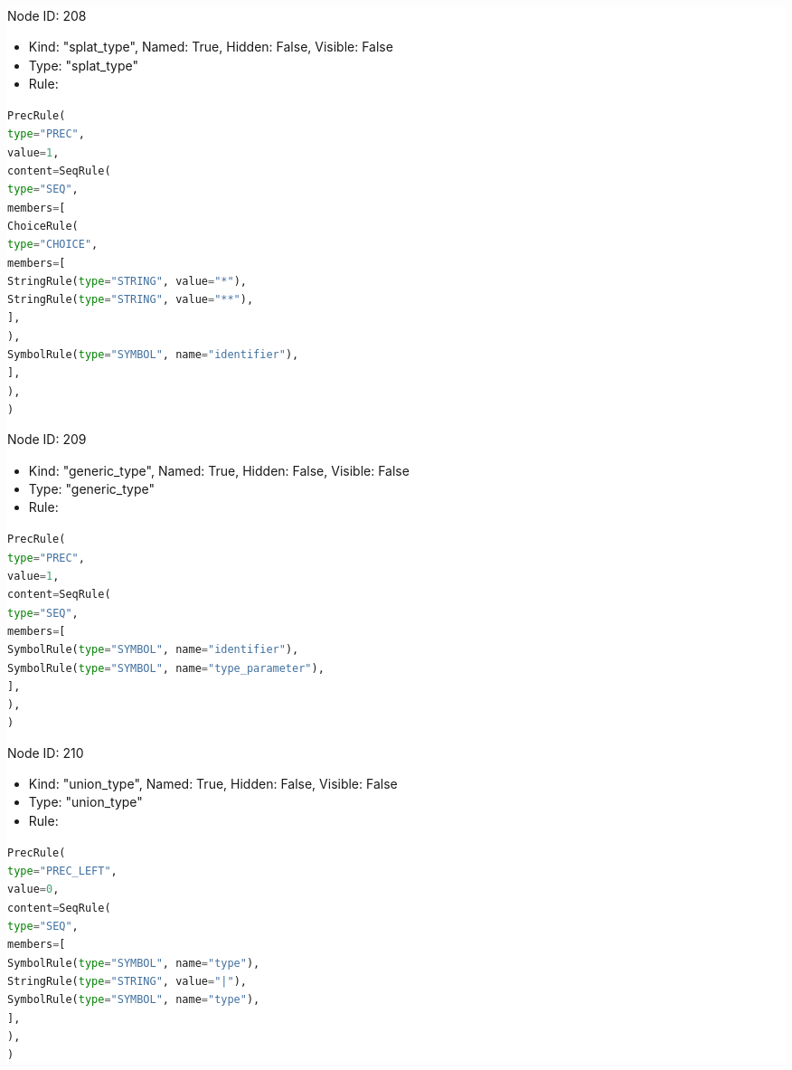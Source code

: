 Node ID: 208
 - Kind: "splat_type", Named: True, Hidden: False, Visible: False
 - Type: "splat_type"
 - Rule:

```py
PrecRule(
type="PREC",
value=1,
content=SeqRule(
type="SEQ",
members=[
ChoiceRule(
type="CHOICE",
members=[
StringRule(type="STRING", value="*"),
StringRule(type="STRING", value="**"),
],
),
SymbolRule(type="SYMBOL", name="identifier"),
],
),
)
```

Node ID: 209
 - Kind: "generic_type", Named: True, Hidden: False, Visible: False
 - Type: "generic_type"
 - Rule:

```py
PrecRule(
type="PREC",
value=1,
content=SeqRule(
type="SEQ",
members=[
SymbolRule(type="SYMBOL", name="identifier"),
SymbolRule(type="SYMBOL", name="type_parameter"),
],
),
)
```

Node ID: 210
 - Kind: "union_type", Named: True, Hidden: False, Visible: False
 - Type: "union_type"
 - Rule:

```py
PrecRule(
type="PREC_LEFT",
value=0,
content=SeqRule(
type="SEQ",
members=[
SymbolRule(type="SYMBOL", name="type"),
StringRule(type="STRING", value="|"),
SymbolRule(type="SYMBOL", name="type"),
],
),
)
```
